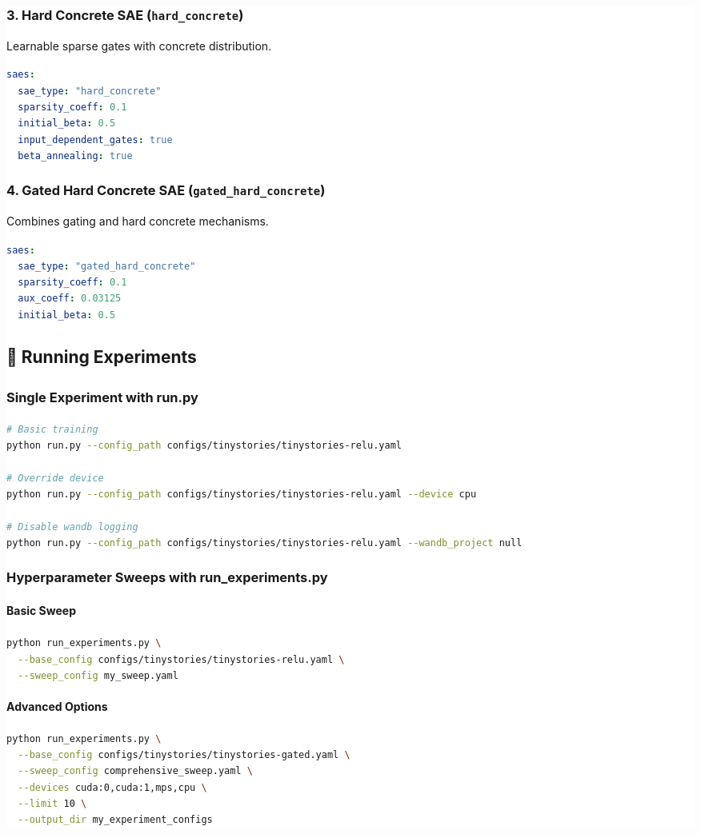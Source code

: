 ### 3. Hard Concrete SAE (`hard_concrete`)
Learnable sparse gates with concrete distribution.
```yaml
saes:
  sae_type: "hard_concrete"
  sparsity_coeff: 0.1
  initial_beta: 0.5
  input_dependent_gates: true
  beta_annealing: true
```

### 4. Gated Hard Concrete SAE (`gated_hard_concrete`)
Combines gating and hard concrete mechanisms.
```yaml
saes:
  sae_type: "gated_hard_concrete"
  sparsity_coeff: 0.1
  aux_coeff: 0.03125
  initial_beta: 0.5
```

## 🔬 Running Experiments

### Single Experiment with run.py
```bash
# Basic training
python run.py --config_path configs/tinystories/tinystories-relu.yaml

# Override device
python run.py --config_path configs/tinystories/tinystories-relu.yaml --device cpu

# Disable wandb logging
python run.py --config_path configs/tinystories/tinystories-relu.yaml --wandb_project null
```

### Hyperparameter Sweeps with run_experiments.py

#### Basic Sweep
```bash
python run_experiments.py \
  --base_config configs/tinystories/tinystories-relu.yaml \
  --sweep_config my_sweep.yaml
```

#### Advanced Options
```bash
python run_experiments.py \
  --base_config configs/tinystories/tinystories-gated.yaml \
  --sweep_config comprehensive_sweep.yaml \
  --devices cuda:0,cuda:1,mps,cpu \
  --limit 10 \
  --output_dir my_experiment_configs
```
